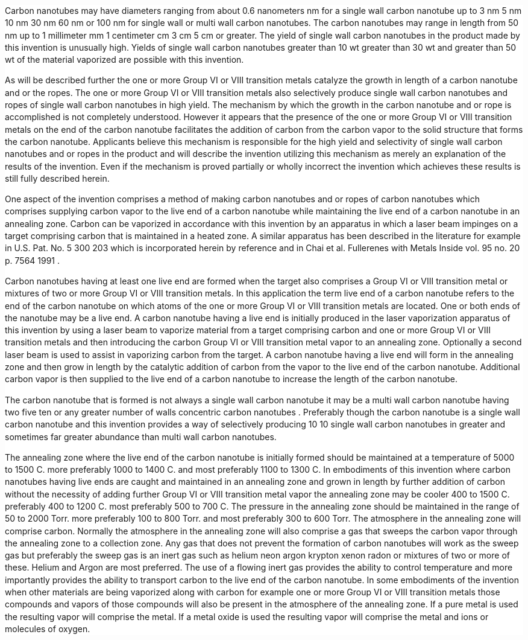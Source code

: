 Carbon nanotubes may have diameters ranging from about 0.6 nanometers nm for a single wall carbon nanotube up to 3 nm 5 nm 10 nm 30 nm 60 nm or 100 nm for single wall or multi wall carbon nanotubes. The carbon nanotubes may range in length from 50 nm up to 1 millimeter mm 1 centimeter cm 3 cm 5 cm or greater. The yield of single wall carbon nanotubes in the product made by this invention is unusually high. Yields of single wall carbon nanotubes greater than 10 wt greater than 30 wt and greater than 50 wt of the material vaporized are possible with this invention.

As will be described further the one or more Group VI or VIII transition metals catalyze the growth in length of a carbon nanotube and or the ropes. The one or more Group VI or VIII transition metals also selectively produce single wall carbon nanotubes and ropes of single wall carbon nanotubes in high yield. The mechanism by which the growth in the carbon nanotube and or rope is accomplished is not completely understood. However it appears that the presence of the one or more Group VI or VIII transition metals on the end of the carbon nanotube facilitates the addition of carbon from the carbon vapor to the solid structure that forms the carbon nanotube. Applicants believe this mechanism is responsible for the high yield and selectivity of single wall carbon nanotubes and or ropes in the product and will describe the invention utilizing this mechanism as merely an explanation of the results of the invention. Even if the mechanism is proved partially or wholly incorrect the invention which achieves these results is still fully described herein.

One aspect of the invention comprises a method of making carbon nanotubes and or ropes of carbon nanotubes which comprises supplying carbon vapor to the live end of a carbon nanotube while maintaining the live end of a carbon nanotube in an annealing zone. Carbon can be vaporized in accordance with this invention by an apparatus in which a laser beam impinges on a target comprising carbon that is maintained in a heated zone. A similar apparatus has been described in the literature for example in U.S. Pat. No. 5 300 203 which is incorporated herein by reference and in Chai et al. Fullerenes with Metals Inside vol. 95 no. 20 p. 7564 1991 .

Carbon nanotubes having at least one live end are formed when the target also comprises a Group VI or VIII transition metal or mixtures of two or more Group VI or VIII transition metals. In this application the term live end of a carbon nanotube refers to the end of the carbon nanotube on which atoms of the one or more Group VI or VIII transition metals are located. One or both ends of the nanotube may be a live end. A carbon nanotube having a live end is initially produced in the laser vaporization apparatus of this invention by using a laser beam to vaporize material from a target comprising carbon and one or more Group VI or VIII transition metals and then introducing the carbon Group VI or VIII transition metal vapor to an annealing zone. Optionally a second laser beam is used to assist in vaporizing carbon from the target. A carbon nanotube having a live end will form in the annealing zone and then grow in length by the catalytic addition of carbon from the vapor to the live end of the carbon nanotube. Additional carbon vapor is then supplied to the live end of a carbon nanotube to increase the length of the carbon nanotube.

The carbon nanotube that is formed is not always a single wall carbon nanotube it may be a multi wall carbon nanotube having two five ten or any greater number of walls concentric carbon nanotubes . Preferably though the carbon nanotube is a single wall carbon nanotube and this invention provides a way of selectively producing 10 10 single wall carbon nanotubes in greater and sometimes far greater abundance than multi wall carbon nanotubes.

The annealing zone where the live end of the carbon nanotube is initially formed should be maintained at a temperature of 5000 to 1500 C. more preferably 1000 to 1400 C. and most preferably 1100 to 1300 C. In embodiments of this invention where carbon nanotubes having live ends are caught and maintained in an annealing zone and grown in length by further addition of carbon without the necessity of adding further Group VI or VIII transition metal vapor the annealing zone may be cooler 400 to 1500 C. preferably 400 to 1200 C. most preferably 500 to 700 C. The pressure in the annealing zone should be maintained in the range of 50 to 2000 Torr. more preferably 100 to 800 Torr. and most preferably 300 to 600 Torr. The atmosphere in the annealing zone will comprise carbon. Normally the atmosphere in the annealing zone will also comprise a gas that sweeps the carbon vapor through the annealing zone to a collection zone. Any gas that does not prevent the formation of carbon nanotubes will work as the sweep gas but preferably the sweep gas is an inert gas such as helium neon argon krypton xenon radon or mixtures of two or more of these. Helium and Argon are most preferred. The use of a flowing inert gas provides the ability to control temperature and more importantly provides the ability to transport carbon to the live end of the carbon nanotube. In some embodiments of the invention when other materials are being vaporized along with carbon for example one or more Group VI or VIII transition metals those compounds and vapors of those compounds will also be present in the atmosphere of the annealing zone. If a pure metal is used the resulting vapor will comprise the metal. If a metal oxide is used the resulting vapor will comprise the metal and ions or molecules of oxygen.
